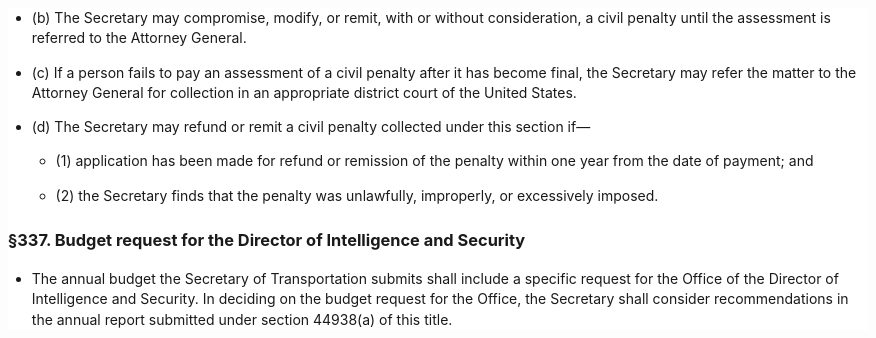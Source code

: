 * (b) The Secretary may compromise, modify, or remit, with or without consideration, a civil penalty until the assessment is referred to the Attorney General.

* (c) If a person fails to pay an assessment of a civil penalty after it has become final, the Secretary may refer the matter to the Attorney General for collection in an appropriate district court of the United States.

* (d) The Secretary may refund or remit a civil penalty collected under this section if—

  * (1) application has been made for refund or remission of the penalty within one year from the date of payment; and

  * (2) the Secretary finds that the penalty was unlawfully, improperly, or excessively imposed.

### §337. Budget request for the Director of Intelligence and Security
* The annual budget the Secretary of Transportation submits shall include a specific request for the Office of the Director of Intelligence and Security. In deciding on the budget request for the Office, the Secretary shall consider recommendations in the annual report submitted under section 44938(a) of this title.